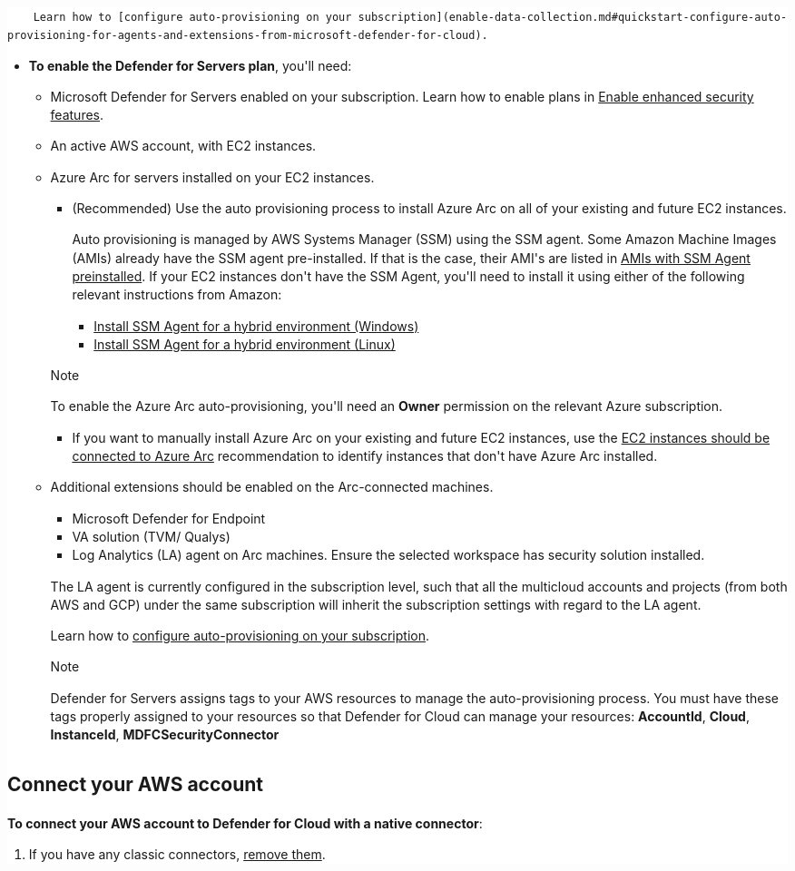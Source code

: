         Learn how to [configure auto-provisioning on your subscription](enable-data-collection.md#quickstart-configure-auto-provisioning-for-agents-and-extensions-from-microsoft-defender-for-cloud).

- **To enable the Defender for Servers plan**, you'll need:
    
    - Microsoft Defender for Servers enabled on your subscription. Learn how to enable plans in [Enable enhanced security features](enable-enhanced-security.md).
    
    - An active AWS account, with EC2 instances.
    
    - Azure Arc for servers installed on your EC2 instances. 
        - (Recommended) Use the auto provisioning process to install Azure Arc on all of your existing and future EC2 instances.
            
            Auto provisioning is managed by AWS Systems Manager (SSM) using the SSM agent. Some Amazon Machine Images (AMIs) already have the SSM agent pre-installed. If that is the case, their AMI's are listed in [AMIs with SSM Agent preinstalled](https://docs.aws.amazon.com/systems-manager/latest/userguide/ssm-agent-technical-details.html#ami-preinstalled-agent). If your EC2 instances don't have the SSM Agent, you'll need to install it using either of the following relevant instructions from Amazon:
            - [Install SSM Agent for a hybrid environment (Windows)](https://docs.aws.amazon.com/systems-manager/latest/userguide/sysman-install-managed-win.html)
            - [Install SSM Agent for a hybrid environment (Linux)](https://docs.aws.amazon.com/systems-manager/latest/userguide/sysman-install-managed-linux.html)
        > [!NOTE]
        > To enable the Azure Arc auto-provisioning, you'll need an **Owner** permission on the relevant Azure subscription.
        
        - If you want to manually install Azure Arc on your existing and future EC2 instances, use the [EC2 instances should be connected to Azure Arc](https://portal.azure.com/#blade/Microsoft_Azure_Security/RecommendationsBlade/assessmentKey/231dee23-84db-44d2-bd9d-c32fbcfb42a3) recommendation to identify instances that don't have Azure Arc installed.
        
    - Additional extensions should be enabled on the Arc-connected machines.
        - Microsoft Defender for Endpoint
        - VA solution (TVM/ Qualys)
        - Log Analytics (LA) agent on Arc machines. Ensure the selected workspace has security solution installed.

        The LA agent is currently configured in the subscription level, such that all the multicloud accounts and projects (from both AWS and GCP) under the same subscription will inherit the subscription settings with regard to the LA agent.

        Learn how to [configure auto-provisioning on your subscription](enable-data-collection.md#quickstart-configure-auto-provisioning-for-agents-and-extensions-from-microsoft-defender-for-cloud).

        > [!NOTE]
        > Defender for Servers assigns tags to your AWS resources to manage the auto-provisioning process. You must have these tags properly assigned to your resources so that Defender for Cloud can manage your resources:
        **AccountId**, **Cloud**, **InstanceId**, **MDFCSecurityConnector**

## Connect your AWS account

**To connect your AWS account to Defender for Cloud with a native connector**:

1. If you have any classic connectors, [remove them](#remove-classic-connectors).
